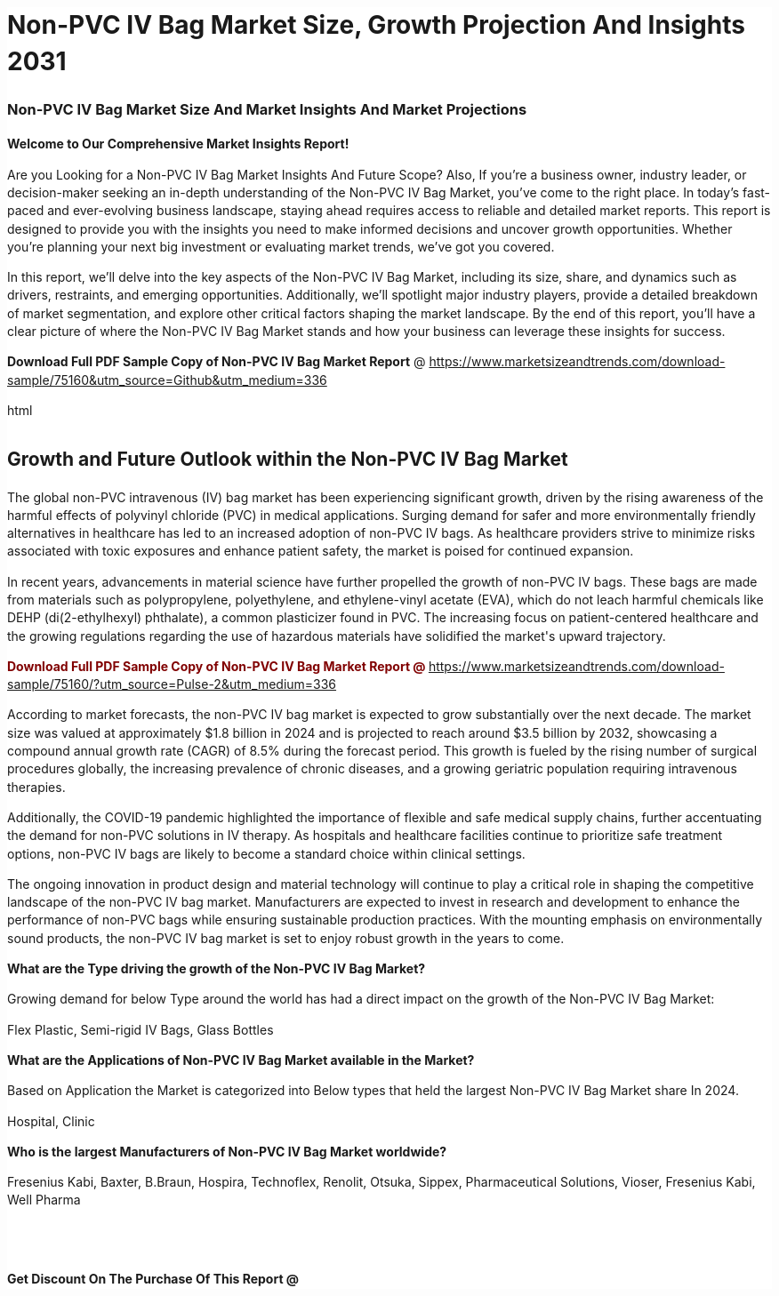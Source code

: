 <h1> Non-PVC IV Bag Market Size, Growth Projection And Insights 2031</h1><div class="" data-test-id=""><h3><span class="">Non-PVC IV Bag Market Size And Market Insights And Market Projections</span></h3></div><div class="" data-test-id=""><p><strong>Welcome to Our Comprehensive Market Insights Report!</strong></p><p>Are you Looking for a Non-PVC IV Bag Market Insights And Future Scope? Also, If you&rsquo;re a business owner, industry leader, or decision-maker seeking an in-depth understanding of the Non-PVC IV Bag Market, you&rsquo;ve come to the right place. In today&rsquo;s fast-paced and ever-evolving business landscape, staying ahead requires access to reliable and detailed market reports. This report is designed to provide you with the insights you need to make informed decisions and uncover growth opportunities. Whether you&rsquo;re planning your next big investment or evaluating market trends, we&rsquo;ve got you covered.</p><p>In this report, we&rsquo;ll delve into the key aspects of the Non-PVC IV Bag Market, including its size, share, and dynamics such as drivers, restraints, and emerging opportunities. Additionally, we&rsquo;ll spotlight major industry players, provide a detailed breakdown of market segmentation, and explore other critical factors shaping the market landscape. By the end of this report, you&rsquo;ll have a clear picture of where the Non-PVC IV Bag Market stands and how your business can leverage these insights for success.</p><p><strong>Download Full PDF Sample Copy of Non-PVC IV Bag Market Report</strong> @ <a href="https://www.marketsizeandtrends.com/download-sample/75160&utm_source=Github&utm_medium=336" target="_blank">https://www.marketsizeandtrends.com/download-sample/75160&utm_source=Github&utm_medium=336</a></p></div><div class="" data-test-id=""><p><span class="">html<h2>Growth and Future Outlook within the Non-PVC IV Bag Market</h2><p>The global non-PVC intravenous (IV) bag market has been experiencing significant growth, driven by the rising awareness of the harmful effects of polyvinyl chloride (PVC) in medical applications. Surging demand for safer and more environmentally friendly alternatives in healthcare has led to an increased adoption of non-PVC IV bags. As healthcare providers strive to minimize risks associated with toxic exposures and enhance patient safety, the market is poised for continued expansion.</p><p>In recent years, advancements in material science have further propelled the growth of non-PVC IV bags. These bags are made from materials such as polypropylene, polyethylene, and ethylene-vinyl acetate (EVA), which do not leach harmful chemicals like DEHP (di(2-ethylhexyl) phthalate), a common plasticizer found in PVC. The increasing focus on patient-centered healthcare and the growing regulations regarding the use of hazardous materials have solidified the market's upward trajectory.</p><p><strong><span style="color: #800000;">Download Full PDF Sample Copy of Non-PVC IV Bag Market Report @</span>&nbsp;</strong><a href="https://www.marketsizeandtrends.com/download-sample/75160/?utm_source=Pulse-2&amp;utm_medium=336">https://www.marketsizeandtrends.com/download-sample/75160/?utm_source=Pulse-2&amp;utm_medium=336</a></p><p>According to market forecasts, the non-PVC IV bag market is expected to grow substantially over the next decade. The market size was valued at approximately $1.8 billion in 2024 and is projected to reach around $3.5 billion by 2032, showcasing a compound annual growth rate (CAGR) of 8.5% during the forecast period. This growth is fueled by the rising number of surgical procedures globally, the increasing prevalence of chronic diseases, and a growing geriatric population requiring intravenous therapies.</p><p>Additionally, the COVID-19 pandemic highlighted the importance of flexible and safe medical supply chains, further accentuating the demand for non-PVC solutions in IV therapy. As hospitals and healthcare facilities continue to prioritize safe treatment options, non-PVC IV bags are likely to become a standard choice within clinical settings.</p><p>The ongoing innovation in product design and material technology will continue to play a critical role in shaping the competitive landscape of the non-PVC IV bag market. Manufacturers are expected to invest in research and development to enhance the performance of non-PVC bags while ensuring sustainable production practices. With the mounting emphasis on environmentally sound products, the non-PVC IV bag market is set to enjoy robust growth in the years to come.</p></span></p><p><strong><span class="">What are the&nbsp;Type driving the growth of the Non-PVC IV Bag Market?</span></strong></p></div><div class="" data-test-id=""><p><span class="">Growing demand for below Type around the world has had a direct impact on the growth of the Non-PVC IV Bag Market:</span></p></div><div class="" data-test-id=""><p>Flex Plastic, Semi-rigid IV Bags, Glass Bottles</p><p><span class=""><strong>What are the&nbsp;Applications&nbsp;of Non-PVC IV Bag Market available in the Market?</strong></span></p></div><div class="" data-test-id=""><p><span class="">Based on Application the Market is categorized into Below types that held the largest Non-PVC IV Bag Market share In 2024.</span></p></div><div class="" data-test-id=""><p><span class="">Hospital, Clinic</span></p><p><span class=""><strong>Who is the largest Manufacturers of Non-PVC IV Bag Market worldwide?</strong></span></p></div><div class="" data-test-id=""><p><span class="">Fresenius Kabi, Baxter, B.Braun, Hospira, Technoflex, Renolit, Otsuka, Sippex, Pharmaceutical Solutions, Vioser, Fresenius Kabi, Well Pharma</span></p></div><div class="" data-test-id="">&nbsp;</div><div class="" data-test-id="">&nbsp;</div><div class="" data-test-id=""><p><span class=""><strong>Get Discount On The Purchase Of This Report @</strong>